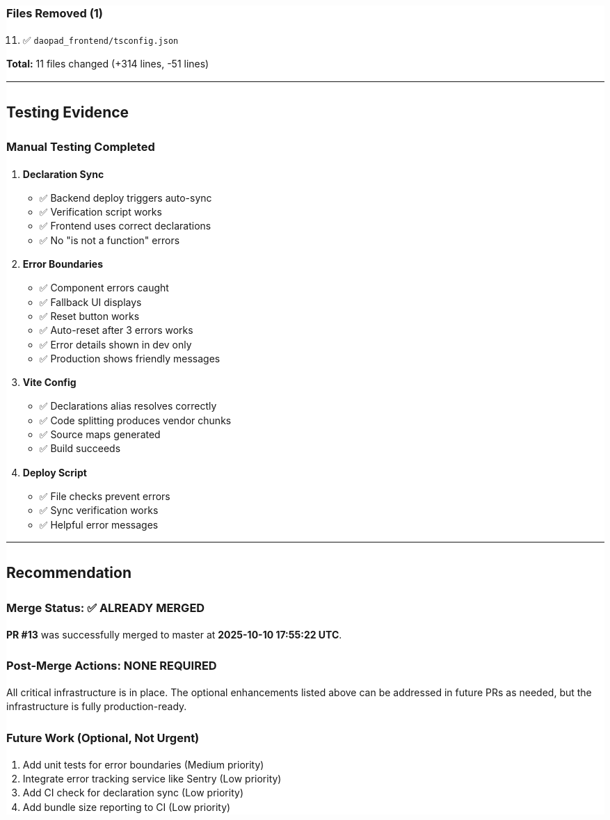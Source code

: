 ### Files Removed (1)
11. ✅ `daopad_frontend/tsconfig.json`

**Total:** 11 files changed (+314 lines, -51 lines)

---

## Testing Evidence

### Manual Testing Completed

1. **Declaration Sync**
   - ✅ Backend deploy triggers auto-sync
   - ✅ Verification script works
   - ✅ Frontend uses correct declarations
   - ✅ No "is not a function" errors

2. **Error Boundaries**
   - ✅ Component errors caught
   - ✅ Fallback UI displays
   - ✅ Reset button works
   - ✅ Auto-reset after 3 errors works
   - ✅ Error details shown in dev only
   - ✅ Production shows friendly messages

3. **Vite Config**
   - ✅ Declarations alias resolves correctly
   - ✅ Code splitting produces vendor chunks
   - ✅ Source maps generated
   - ✅ Build succeeds

4. **Deploy Script**
   - ✅ File checks prevent errors
   - ✅ Sync verification works
   - ✅ Helpful error messages

---

## Recommendation

### Merge Status: ✅ ALREADY MERGED

**PR #13** was successfully merged to master at **2025-10-10 17:55:22 UTC**.

### Post-Merge Actions: NONE REQUIRED

All critical infrastructure is in place. The optional enhancements listed above can be addressed in future PRs as needed, but the infrastructure is fully production-ready.

### Future Work (Optional, Not Urgent)

1. Add unit tests for error boundaries (Medium priority)
2. Integrate error tracking service like Sentry (Low priority)
3. Add CI check for declaration sync (Low priority)
4. Add bundle size reporting to CI (Low priority)
